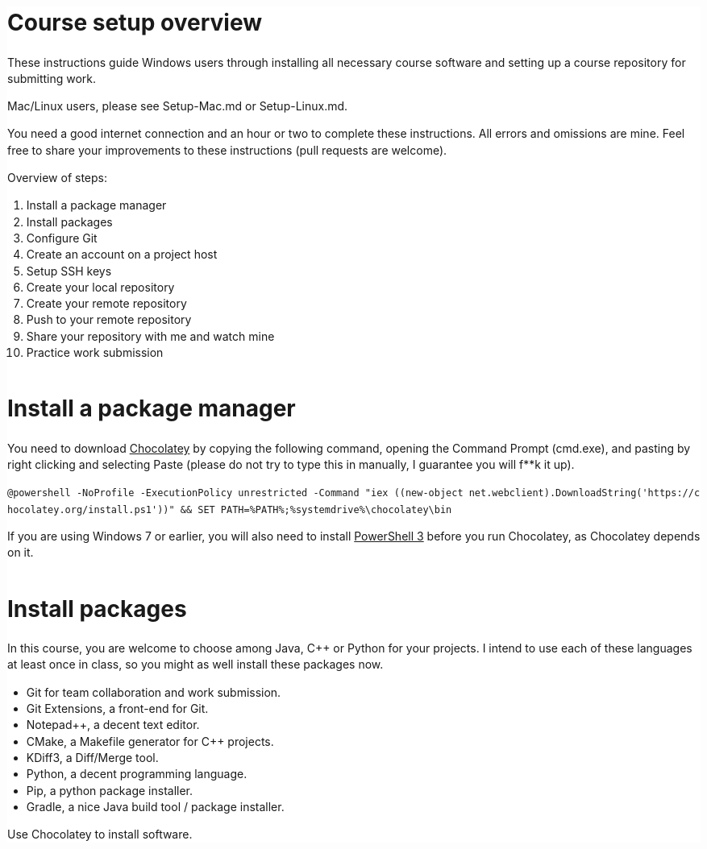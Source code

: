 # Course setup overview

These instructions guide Windows users through installing all necessary course software and setting up a course repository for submitting work. 

Mac/Linux users, please see Setup-Mac.md or Setup-Linux.md.

You need a good internet connection and an hour or two to complete these instructions. All errors and omissions are mine. Feel free to share your improvements to these instructions (pull requests are welcome).

Overview of steps:

1. Install a package manager
2. Install packages
3. Configure Git
4. Create an account on a project host
5. Setup SSH keys
6. Create your local repository
7. Create your remote repository
8. Push to your remote repository
9. Share your repository with me and watch mine
10. Practice work submission

# Install a package manager

You need to download [Chocolatey](http://chocolatey.org/) by copying the following command, opening the Command Prompt (cmd.exe), and pasting by right clicking and selecting Paste (please do not try to type this in manually, I guarantee you will f**k it up).

    @powershell -NoProfile -ExecutionPolicy unrestricted -Command "iex ((new-object net.webclient).DownloadString('https://chocolatey.org/install.ps1'))" && SET PATH=%PATH%;%systemdrive%\chocolatey\bin

If you are using Windows 7 or earlier, you will also need to install [PowerShell 3](http://www.microsoft.com/en-us/download/details.aspx?id=34595) before you run Chocolatey, as Chocolatey depends on it.

# Install packages

In this course, you are welcome to choose among Java, C++ or Python for your projects. I intend to use each of these languages at least once in class, so you might as well install these packages now.

* Git for team collaboration and work submission.
* Git Extensions, a front-end for Git.
* Notepad++, a decent text editor.
* CMake, a Makefile generator for C++ projects.
* KDiff3, a Diff/Merge tool.
* Python, a decent programming language.
* Pip, a python package installer.
* Gradle, a nice Java build tool / package installer.

Use Chocolatey to install software.
